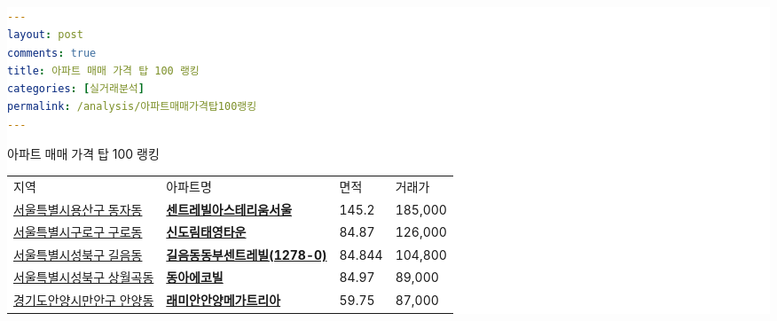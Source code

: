 ```yaml
---
layout: post
comments: true
title: 아파트 매매 가격 탑 100 랭킹
categories: [실거래분석]
permalink: /analysis/아파트매매가격탑100랭킹
---
```


아파트 매매 가격 탑 100 랭킹

<table>
  <tr>
    <td>지역</td>
    <td>아파트명</td>
    <td>면적</td>
    <td>거래가</td>
  </tr>

  <tr>
    <td><a href="/apt/서울특별시용산구동자동">서울특별시용산구 동자동</a></td>
    <td style="font-weight: bold;"><a href="https://search.naver.com/search.naver?query=동자동 센트레빌아스테리움서울">센트레빌아스테리움서울</a></td>
    <td>145.2</td>
    <td>185,000</td>
  </tr>

  <tr>
    <td><a href="/apt/서울특별시구로구구로동">서울특별시구로구 구로동</a></td>
    <td style="font-weight: bold;"><a href="https://search.naver.com/search.naver?query=구로동 신도림태영타운">신도림태영타운</a></td>
    <td>84.87</td>
    <td>126,000</td>
  </tr>

  <tr>
    <td><a href="/apt/서울특별시성북구길음동">서울특별시성북구 길음동</a></td>
    <td style="font-weight: bold;"><a href="https://search.naver.com/search.naver?query=길음동 길음동동부센트레빌(1278-0)">길음동동부센트레빌(1278-0)</a></td>
    <td>84.844</td>
    <td>104,800</td>
  </tr>

  <tr>
    <td><a href="/apt/서울특별시성북구상월곡동">서울특별시성북구 상월곡동</a></td>
    <td style="font-weight: bold;"><a href="https://search.naver.com/search.naver?query=상월곡동 동아에코빌">동아에코빌</a></td>
    <td>84.97</td>
    <td>89,000</td>
  </tr>

  <tr>
    <td><a href="/apt/경기도안양시만안구안양동">경기도안양시만안구 안양동</a></td>
    <td style="font-weight: bold;"><a href="https://search.naver.com/search.naver?query=안양동 래미안안양메가트리아">래미안안양메가트리아</a></td>
    <td>59.75</td>
    <td>87,000</td>
  </tr>
